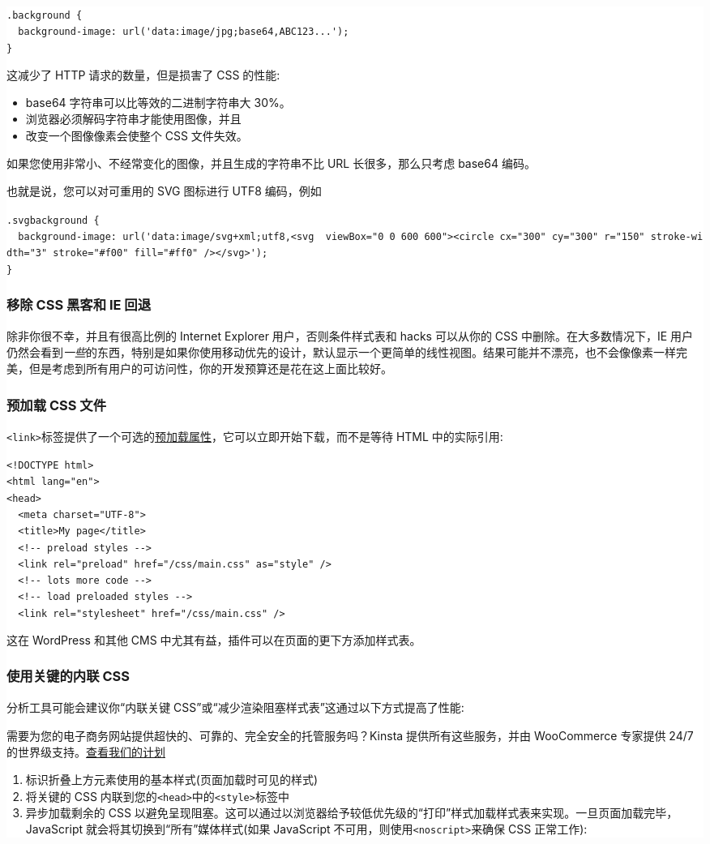 ```
.background {
  background-image: url('data:image/jpg;base64,ABC123...');
}
```

这减少了 HTTP 请求的数量，但是损害了 CSS 的性能:

*   base64 字符串可以比等效的二进制字符串大 30%。
*   浏览器必须解码字符串才能使用图像，并且
*   改变一个图像像素会使整个 CSS 文件失效。

如果您使用非常小、不经常变化的图像，并且生成的字符串不比 URL 长很多，那么只考虑 base64 编码。

也就是说，您可以对可重用的 SVG 图标进行 UTF8 编码，例如

```
.svgbackground {
  background-image: url('data:image/svg+xml;utf8,<svg  viewBox="0 0 600 600"><circle cx="300" cy="300" r="150" stroke-width="3" stroke="#f00" fill="#ff0" /></svg>');
}
```

### 移除 CSS 黑客和 IE 回退

除非你很不幸，并且有很高比例的 Internet Explorer 用户，否则条件样式表和 hacks 可以从你的 CSS 中删除。在大多数情况下，IE 用户仍然会看到*一些*的东西，特别是如果你使用移动优先的设计，默认显示一个更简单的线性视图。结果可能并不漂亮，也不会像像素一样完美，但是考虑到所有用户的可访问性，你的开发预算还是花在这上面比较好。

### 预加载 CSS 文件

`<link>`标签提供了一个可选的[预加载属性](https://developer.mozilla.org/docs/Web/HTML/Preloading_content)，它可以立即开始下载，而不是等待 HTML 中的实际引用:

```
<!DOCTYPE html>
<html lang="en">
<head>
  <meta charset="UTF-8">
  <title>My page</title>
  <!-- preload styles -->
  <link rel="preload" href="/css/main.css" as="style" />
  <!-- lots more code -->
  <!-- load preloaded styles -->
  <link rel="stylesheet" href="/css/main.css" />
```

这在 WordPress 和其他 CMS 中尤其有益，插件可以在页面的更下方添加样式表。

### 使用关键的内联 CSS

分析工具可能会建议你“内联关键 CSS”或“减少渲染阻塞样式表”这通过以下方式提高了性能:

需要为您的电子商务网站提供超快的、可靠的、完全安全的托管服务吗？Kinsta 提供所有这些服务，并由 WooCommerce 专家提供 24/7 的世界级支持。[查看我们的计划](https://kinsta.com/plans/?in-article-cta)

1.  标识折叠上方元素使用的基本样式(页面加载时可见的样式)
2.  将关键的 CSS 内联到您的`<head>`中的`<style>`标签中
3.  异步加载剩余的 CSS 以避免呈现阻塞。这可以通过以浏览器给予较低优先级的“打印”样式加载样式表来实现。一旦页面加载完毕，JavaScript 就会将其切换到“所有”媒体样式(如果 JavaScript 不可用，则使用`<noscript>`来确保 CSS 正常工作):
